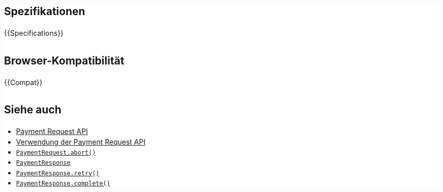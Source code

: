 ## Spezifikationen

{{Specifications}}

## Browser-Kompatibilität

{{Compat}}

## Siehe auch

- [Payment Request API](/de/docs/Web/API/Payment_Request_API)
- [Verwendung der Payment Request API](/de/docs/Web/API/Payment_Request_API/Using_the_Payment_Request_API)
- [`PaymentRequest.abort()`](/de/docs/Web/API/PaymentRequest/abort)
- [`PaymentResponse`](/de/docs/Web/API/PaymentResponse)
- [`PaymentResponse.retry()`](/de/docs/Web/API/PaymentResponse/retry)
- [`PaymentResponse.complete()`](/de/docs/Web/API/PaymentResponse/complete)
